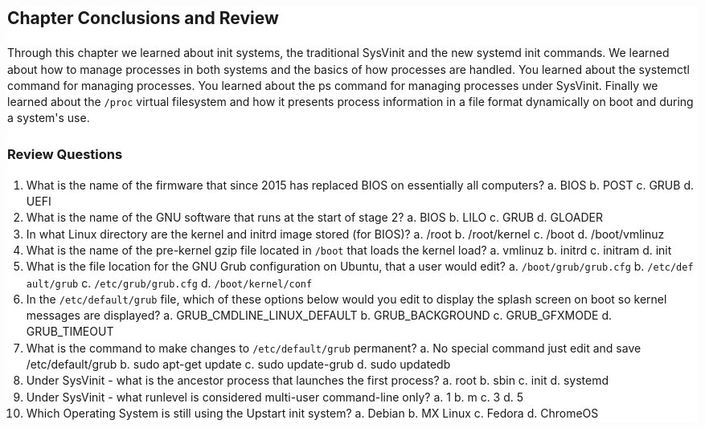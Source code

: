 ## Chapter Conclusions and Review

Through this chapter we learned about init systems, the traditional SysVinit and the new systemd init commands. We learned about how to manage processes in both systems and the basics of how processes are handled. You learned about the systemctl command for managing processes. You learned about the ps command for managing processes under SysVinit. Finally we learned about the ```/proc``` virtual filesystem and how it presents process information in a file format dynamically on boot and during a system's use.

### Review Questions

1.  What is the name of the firmware that since 2015 has replaced BIOS on essentially all computers?
    a.  BIOS
    b.  POST
    c.  GRUB
    d.  UEFI
1.  What is the name of the GNU software that runs at the start of stage 2?
    a.  BIOS
    b.  LILO
    c.  GRUB
    d.  GLOADER
1.  In what Linux directory are the kernel and initrd image stored (for BIOS)?
    a.  /root
    b.  /root/kernel
    c.  /boot
    d.  /boot/vmlinuz
1.  What is the name of the pre-kernel gzip file located in `/boot` that loads the kernel load?
    a.  vmlinuz
    b.  initrd
    c.  initram
    d.  init
1.  What is the file location for the GNU Grub configuration on Ubuntu, that a user would edit?
    a.  `/boot/grub/grub.cfg`
    b.  `/etc/default/grub`
    c.  `/etc/grub/grub.cfg`
    d.  `/boot/kernel/conf`
1.  In the `/etc/default/grub` file, which of these options below would you edit to display the splash screen on boot so kernel messages are displayed?
    a.  GRUB_CMDLINE_LINUX_DEFAULT
    b.  GRUB_BACKGROUND
    c.  GRUB_GFXMODE
    d.  GRUB_TIMEOUT
1.  What is the command to make changes to `/etc/default/grub` permanent?
    a.  No special command just edit and save /etc/default/grub
    b.  sudo apt-get update
    c.  sudo update-grub
    d.  sudo updatedb
1.  Under SysVinit - what is the ancestor process that launches the first process?
    a.  root
    b.  sbin
    c.  init
    d.  systemd
1.  Under SysVinit - what runlevel is considered multi-user command-line only?
    a.  1
    b.  m
    c.  3
    d.  5
1.  Which Operating System is still using the Upstart init system?
    a.  Debian
    b.  MX Linux
    c.  Fedora
    d.  ChromeOS